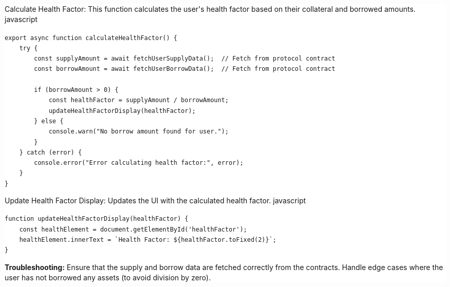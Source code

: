 Calculate Health Factor: This function calculates the user's health factor based on their collateral and borrowed amounts.
javascript

``` 
export async function calculateHealthFactor() {
    try {
        const supplyAmount = await fetchUserSupplyData();  // Fetch from protocol contract
        const borrowAmount = await fetchUserBorrowData();  // Fetch from protocol contract

        if (borrowAmount > 0) {
            const healthFactor = supplyAmount / borrowAmount;
            updateHealthFactorDisplay(healthFactor);
        } else {
            console.warn("No borrow amount found for user.");
        }
    } catch (error) {
        console.error("Error calculating health factor:", error);
    }
}
```

Update Health Factor Display: Updates the UI with the calculated health factor.
javascript

``` 
function updateHealthFactorDisplay(healthFactor) {
    const healthElement = document.getElementById('healthFactor');
    healthElement.innerText = `Health Factor: ${healthFactor.toFixed(2)}`;
}
```

**Troubleshooting:**
Ensure that the supply and borrow data are fetched correctly from the contracts.
Handle edge cases where the user has not borrowed any assets (to avoid division by zero).
